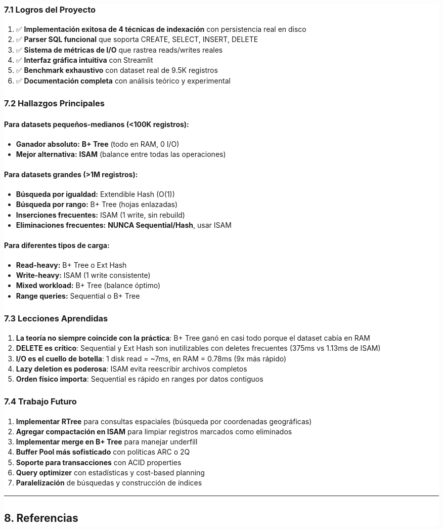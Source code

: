 ### 7.1 Logros del Proyecto

1. ✅ **Implementación exitosa de 4 técnicas de indexación** con persistencia real en disco
2. ✅ **Parser SQL funcional** que soporta CREATE, SELECT, INSERT, DELETE
3. ✅ **Sistema de métricas de I/O** que rastrea reads/writes reales
4. ✅ **Interfaz gráfica intuitiva** con Streamlit
5. ✅ **Benchmark exhaustivo** con dataset real de 9.5K registros
6. ✅ **Documentación completa** con análisis teórico y experimental

### 7.2 Hallazgos Principales

#### Para datasets pequeños-medianos (<100K registros):

- **Ganador absoluto:** **B+ Tree** (todo en RAM, 0 I/O)
- **Mejor alternativa:** **ISAM** (balance entre todas las operaciones)

#### Para datasets grandes (>1M registros):

- **Búsqueda por igualdad:** Extendible Hash (O(1))
- **Búsqueda por rango:** B+ Tree (hojas enlazadas)
- **Inserciones frecuentes:** ISAM (1 write, sin rebuild)
- **Eliminaciones frecuentes:** **NUNCA Sequential/Hash**, usar ISAM

#### Para diferentes tipos de carga:

- **Read-heavy:** B+ Tree o Ext Hash
- **Write-heavy:** ISAM (1 write consistente)
- **Mixed workload:** B+ Tree (balance óptimo)
- **Range queries:** Sequential o B+ Tree

### 7.3 Lecciones Aprendidas

1. **La teoría no siempre coincide con la práctica**: B+ Tree ganó en casi todo porque el dataset cabía en RAM
2. **DELETE es crítico**: Sequential y Ext Hash son inutilizables con deletes frecuentes (375ms vs 1.13ms de ISAM)
3. **I/O es el cuello de botella**: 1 disk read = ~7ms, en RAM = 0.78ms (9x más rápido)
4. **Lazy deletion es poderosa**: ISAM evita reescribir archivos completos
5. **Orden físico importa**: Sequential es rápido en ranges por datos contiguos

### 7.4 Trabajo Futuro

1. **Implementar RTree** para consultas espaciales (búsqueda por coordenadas geográficas)
2. **Agregar compactación en ISAM** para limpiar registros marcados como eliminados
3. **Implementar merge en B+ Tree** para manejar underfill
4. **Buffer Pool más sofisticado** con políticas ARC o 2Q
5. **Soporte para transacciones** con ACID properties
6. **Query optimizer** con estadísticas y cost-based planning
7. **Paralelización** de búsquedas y construcción de índices

---

## 8. Referencias
